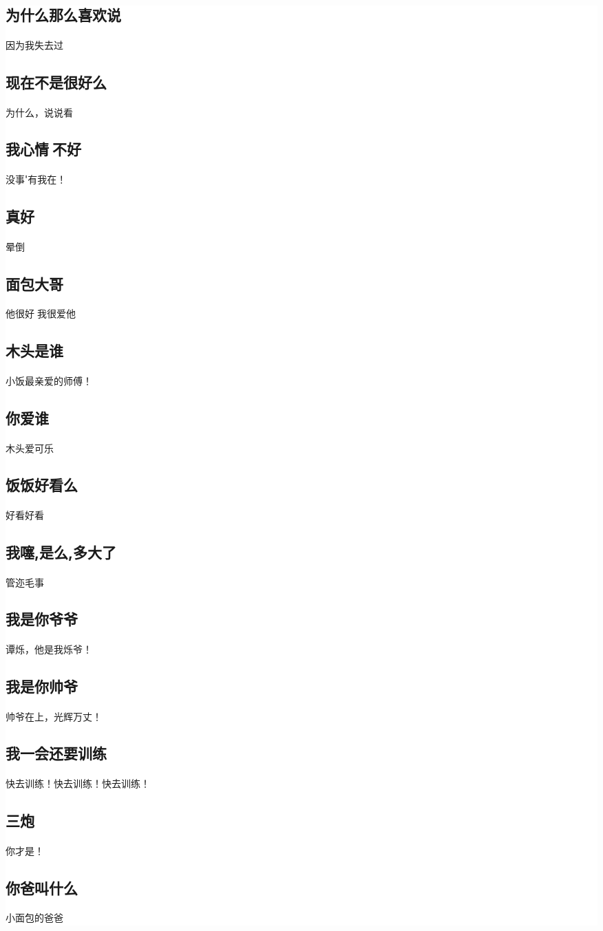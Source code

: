## 为什么那么喜欢说
因为我失去过

## 现在不是很好么
为什么，说说看

## 我心情 不好
没事'有我在！

## 真好
晕倒

## 面包大哥
他很好 我很爱他

## 木头是谁
小饭最亲爱的师傅！

## 你爱谁
木头爱可乐

## 饭饭好看么
好看好看

## 我噻,是么,多大了
管迩毛事

## 我是你爷爷
谭烁，他是我烁爷！

## 我是你帅爷
帅爷在上，光辉万丈！

## 我一会还要训练
快去训练！快去训练！快去训练！

## 三炮
你才是！

## 你爸叫什么
小面包的爸爸
